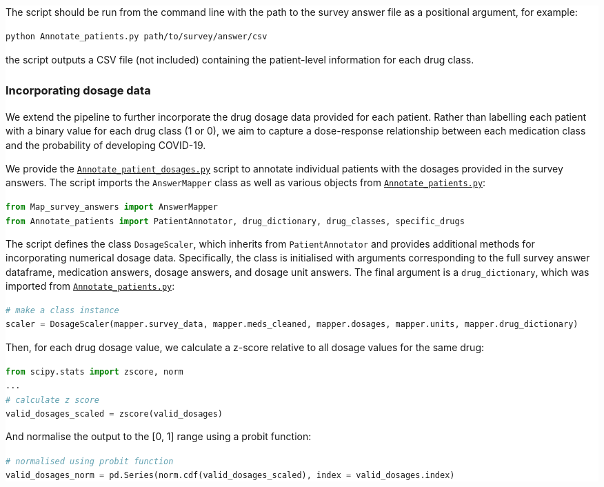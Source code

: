 The script should be run from the command line with the path to the survey answer file as a positional argument, for example:

```
python Annotate_patients.py path/to/survey/answer/csv
```

the script outputs a CSV file (not included) containing the patient-level information for each drug class.

### Incorporating dosage data

We extend the pipeline to further incorporate the drug dosage data provided for each patient. Rather than labelling each patient
with a binary value for each drug class (1 or 0), we aim to capture a dose-response relationship between each medication
class and the probability of developing COVID-19.

We provide the [`Annotate_patient_dosages.py`](Annotate_patient_dosages.py) script to annotate individual patients with the dosages provided in the survey answers.
The script imports the `AnswerMapper` class as well as various objects from [`Annotate_patients.py`](Annotate_patients.py):

``` python
from Map_survey_answers import AnswerMapper
from Annotate_patients import PatientAnnotator, drug_dictionary, drug_classes, specific_drugs
```

The script defines the class `DosageScaler`, which inherits from `PatientAnnotator` and provides additional methods 
for incorporating numerical dosage data. Specifically, the class is initialised with arguments
corresponding to the full survey answer dataframe, medication answers, dosage answers, and dosage unit answers. 
The final argument is a `drug_dictionary`, which was imported from [`Annotate_patients.py`](Annotate_patients.py):

``` python
# make a class instance
scaler = DosageScaler(mapper.survey_data, mapper.meds_cleaned, mapper.dosages, mapper.units, mapper.drug_dictionary)
```
Then, for each drug dosage value, we calculate a z-score relative to all dosage values for the same drug:

``` python
from scipy.stats import zscore, norm
...
# calculate z score
valid_dosages_scaled = zscore(valid_dosages)
```

And normalise the output to the [0, 1] range using a probit function:

``` python
# normalised using probit function
valid_dosages_norm = pd.Series(norm.cdf(valid_dosages_scaled), index = valid_dosages.index)
```

